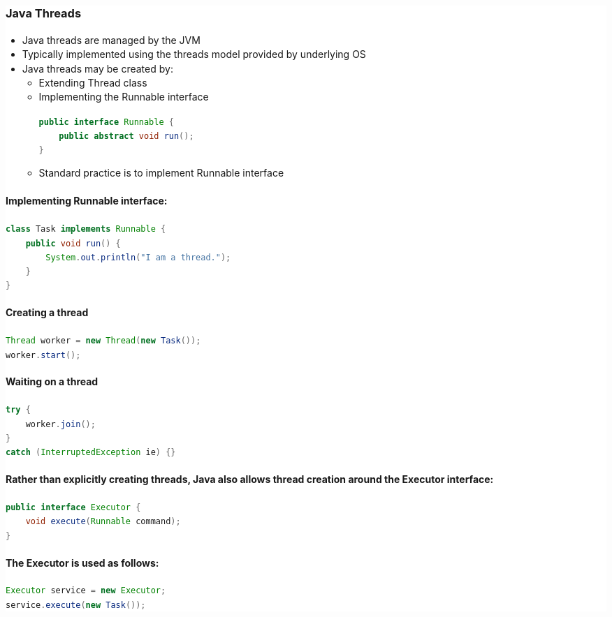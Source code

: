 ### Java Threads

- Java threads are managed by the JVM
- Typically implemented using the threads model provided by underlying OS
- Java threads may be created by:
  - Extending Thread class
  - Implementing the Runnable interface
    ```java
    public interface Runnable {
        public abstract void run();
    }
    ```
  - Standard practice is to implement Runnable interface

#### Implementing Runnable interface:

```java
class Task implements Runnable {
    public void run() {
        System.out.println("I am a thread.");
    }
}
```

#### Creating a thread

```java
Thread worker = new Thread(new Task());
worker.start();
```

#### Waiting on a thread
```java
try {
    worker.join();
}
catch (InterruptedException ie) {}
```

#### Rather than explicitly creating threads, Java also allows thread creation around the Executor interface:

```java
public interface Executor {
    void execute(Runnable command);
}
```

#### The Executor is used as follows:

```java
Executor service = new Executor;
service.execute(new Task());
```
